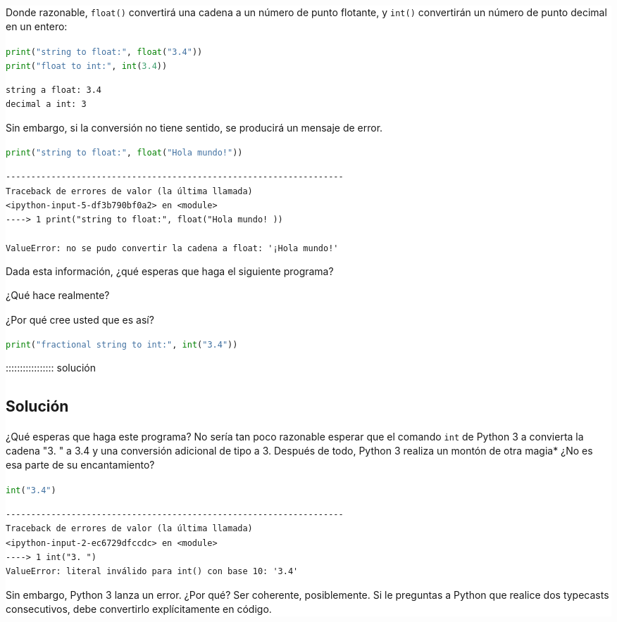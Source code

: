 Donde razonable, `float()` convertirá una cadena a un número de punto flotante,
y `int()` convertirán un número de punto decimal en un entero:

```python
print("string to float:", float("3.4"))
print("float to int:", int(3.4))
```

```output
string a float: 3.4
decimal a int: 3
```

Sin embargo, si la conversión no tiene sentido, se producirá un mensaje de error.

```python
print("string to float:", float("Hola mundo!"))
```

```error
-------------------------------------------------------------------
Traceback de errores de valor (la última llamada)
<ipython-input-5-df3b790bf0a2> en <module>
----> 1 print("string to float:", float("Hola mundo! ))

ValueError: no se pudo convertir la cadena a float: '¡Hola mundo!'
```

Dada esta información, ¿qué esperas que haga el siguiente programa?

¿Qué hace realmente?

¿Por qué cree usted que es así?

```python
print("fractional string to int:", int("3.4"))
```

::::::::::::::::: solución

## Solución

¿Qué esperas que haga este programa? No sería tan poco razonable esperar que el comando `int` de Python 3 a
convierta la cadena "3. " a 3.4 y una conversión adicional de tipo a 3. Después de todo, Python 3 realiza un montón de otra magia* ¿No es esa parte de su encantamiento?

```python
int("3.4")
```

```output
-------------------------------------------------------------------
Traceback de errores de valor (la última llamada)
<ipython-input-2-ec6729dfccdc> en <module>
----> 1 int("3. ")
ValueError: literal inválido para int() con base 10: '3.4'
```

Sin embargo, Python 3 lanza un error. ¿Por qué? Ser coherente, posiblemente. Si le preguntas a Python que realice dos typecasts
consecutivos, debe convertirlo explícitamente en código.
